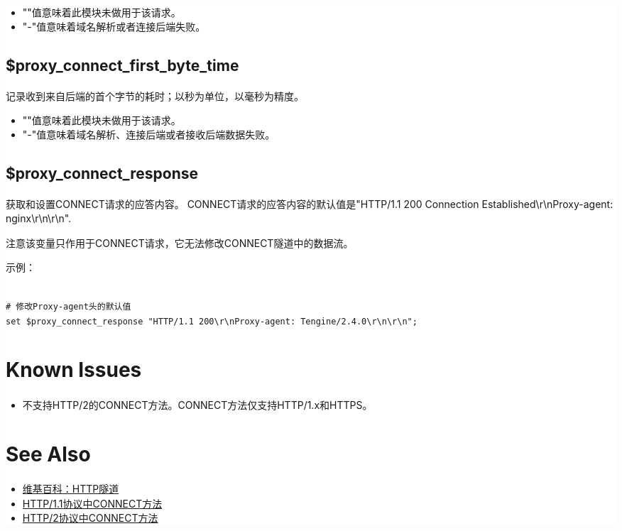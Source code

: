 * ""值意味着此模块未做用于该请求。
* "-"值意味着域名解析或者连接后端失败。


$proxy_connect_first_byte_time
---------------------------

记录收到来自后端的首个字节的耗时；以秒为单位，以毫秒为精度。

* ""值意味着此模块未做用于该请求。
* "-"值意味着域名解析、连接后端或者接收后端数据失败。


$proxy_connect_response
---------------------------

获取和设置CONNECT请求的应答内容。 
CONNECT请求的应答内容的默认值是"HTTP/1.1 200 Connection Established\r\nProxy-agent: nginx\r\n\r\n".

注意该变量只作用于CONNECT请求，它无法修改CONNECT隧道中的数据流。

示例：

```nginx

# 修改Proxy-agent头的默认值
set $proxy_connect_response "HTTP/1.1 200\r\nProxy-agent: Tengine/2.4.0\r\n\r\n";
```


Known Issues
============

* 不支持HTTP/2的CONNECT方法。CONNECT方法仅支持HTTP/1.x和HTTPS。

See Also
========

* [维基百科：HTTP隧道](https://en.wikipedia.org/wiki/HTTP_tunnel)
* [HTTP/1.1协议中CONNECT方法](https://tools.ietf.org/html/rfc7231#section-4.3.6)
* [HTTP/2协议中CONNECT方法](https://httpwg.org/specs/rfc7540.html#CONNECT)

